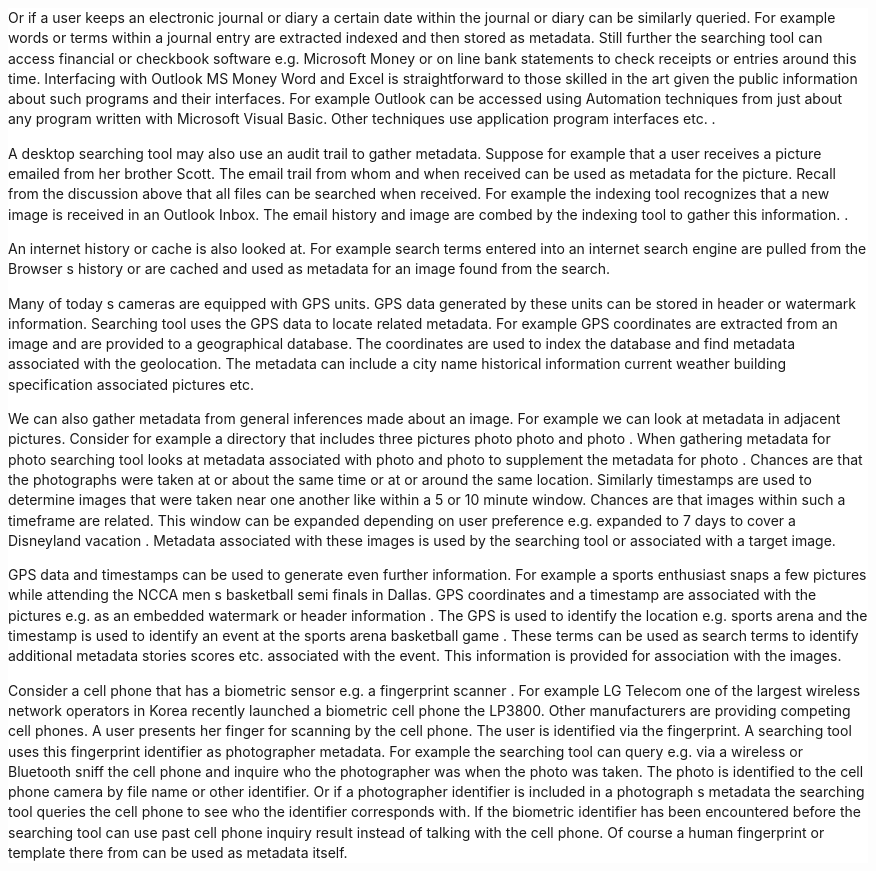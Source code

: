 Or if a user keeps an electronic journal or diary a certain date within the journal or diary can be similarly queried. For example words or terms within a journal entry are extracted indexed and then stored as metadata. Still further the searching tool can access financial or checkbook software e.g. Microsoft Money or on line bank statements to check receipts or entries around this time. Interfacing with Outlook MS Money Word and Excel is straightforward to those skilled in the art given the public information about such programs and their interfaces. For example Outlook can be accessed using Automation techniques from just about any program written with Microsoft Visual Basic. Other techniques use application program interfaces etc. .

A desktop searching tool may also use an audit trail to gather metadata. Suppose for example that a user receives a picture emailed from her brother Scott. The email trail from whom and when received can be used as metadata for the picture. Recall from the discussion above that all files can be searched when received. For example the indexing tool recognizes that a new image is received in an Outlook Inbox. The email history and image are combed by the indexing tool to gather this information. .

An internet history or cache is also looked at. For example search terms entered into an internet search engine are pulled from the Browser s history or are cached and used as metadata for an image found from the search.

Many of today s cameras are equipped with GPS units. GPS data generated by these units can be stored in header or watermark information. Searching tool uses the GPS data to locate related metadata. For example GPS coordinates are extracted from an image and are provided to a geographical database. The coordinates are used to index the database and find metadata associated with the geolocation. The metadata can include a city name historical information current weather building specification associated pictures etc.

We can also gather metadata from general inferences made about an image. For example we can look at metadata in adjacent pictures. Consider for example a directory that includes three pictures photo photo and photo . When gathering metadata for photo searching tool looks at metadata associated with photo and photo to supplement the metadata for photo . Chances are that the photographs were taken at or about the same time or at or around the same location. Similarly timestamps are used to determine images that were taken near one another like within a 5 or 10 minute window. Chances are that images within such a timeframe are related. This window can be expanded depending on user preference e.g. expanded to 7 days to cover a Disneyland vacation . Metadata associated with these images is used by the searching tool or associated with a target image.

GPS data and timestamps can be used to generate even further information. For example a sports enthusiast snaps a few pictures while attending the NCCA men s basketball semi finals in Dallas. GPS coordinates and a timestamp are associated with the pictures e.g. as an embedded watermark or header information . The GPS is used to identify the location e.g. sports arena and the timestamp is used to identify an event at the sports arena basketball game . These terms can be used as search terms to identify additional metadata stories scores etc. associated with the event. This information is provided for association with the images.

Consider a cell phone that has a biometric sensor e.g. a fingerprint scanner . For example LG Telecom one of the largest wireless network operators in Korea recently launched a biometric cell phone the LP3800. Other manufacturers are providing competing cell phones. A user presents her finger for scanning by the cell phone. The user is identified via the fingerprint. A searching tool uses this fingerprint identifier as photographer metadata. For example the searching tool can query e.g. via a wireless or Bluetooth sniff the cell phone and inquire who the photographer was when the photo was taken. The photo is identified to the cell phone camera by file name or other identifier. Or if a photographer identifier is included in a photograph s metadata the searching tool queries the cell phone to see who the identifier corresponds with. If the biometric identifier has been encountered before the searching tool can use past cell phone inquiry result instead of talking with the cell phone. Of course a human fingerprint or template there from can be used as metadata itself.
